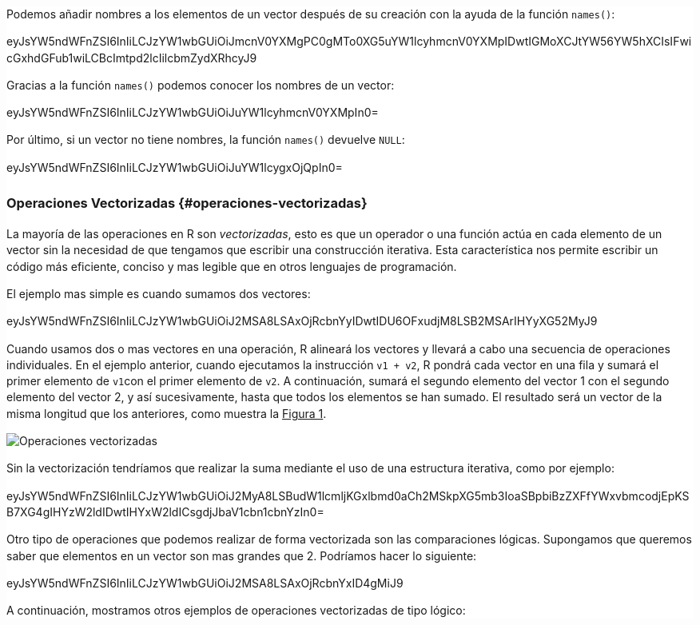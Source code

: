 Podemos añadir nombres a los elementos de un vector después de su creación con la 
ayuda de la función `names()`:

<div data-datacamp-exercise data-height="300" data-encoded="true">eyJsYW5ndWFnZSI6InIiLCJzYW1wbGUiOiJmcnV0YXMgPC0gMTo0XG5uYW1lcyhmcnV0YXMpIDwtIGMoXCJtYW56YW5hXCIsIFwicGxhdGFub1wiLCBcImtpd2lcIilcbmZydXRhcyJ9</div>

Gracias a la función `names()` podemos conocer los nombres de un vector:

<div data-datacamp-exercise data-height="300" data-encoded="true">eyJsYW5ndWFnZSI6InIiLCJzYW1wbGUiOiJuYW1lcyhmcnV0YXMpIn0=</div>

Por último, si un vector no tiene nombres, la función `names()` devuelve `NULL`:

<div data-datacamp-exercise data-height="300" data-encoded="true">eyJsYW5ndWFnZSI6InIiLCJzYW1wbGUiOiJuYW1lcygxOjQpIn0=</div>

### Operaciones Vectorizadas {#operaciones-vectorizadas}

La mayoría de las operaciones en R son _vectorizadas_, esto es que un operador o una
función actúa en cada elemento de un vector sin la necesidad de que tengamos
que escribir una construcción iterativa. Esta característica nos permite escribir un código más 
eficiente, conciso y mas legible que en otros lenguajes de programación.

El ejemplo mas simple es cuando sumamos dos vectores:

<div data-datacamp-exercise data-height="300" data-encoded="true">eyJsYW5ndWFnZSI6InIiLCJzYW1wbGUiOiJ2MSA8LSAxOjRcbnYyIDwtIDU6OFxudjM8LSB2MSArIHYyXG52MyJ9</div>


Cuando usamos dos o mas vectores en una operación, R alineará los vectores y llevará
a cabo una secuencia de operaciones individuales. En el ejemplo anterior, cuando 
ejecutamos la instrucción `v1 + v2`, R pondrá cada vector en una fila y sumará el 
primer elemento de `v1`con el primer elemento de `v2`. A continuación, sumará el 
segundo elemento del vector 1 con el segundo elemento del vector 2, y así sucesivamente,
hasta que todos los elementos se han sumado. El resultado será un vector de la misma
longitud que los anteriores, como muestra la [Figura 1]().



![Operaciones vectorizadas](http://i.imgur.com/ReGoGFr.png)



Sin la vectorización tendríamos que realizar la suma mediante el uso de una estructura
iterativa, como por ejemplo:

<div data-datacamp-exercise data-height="300" data-encoded="true">eyJsYW5ndWFnZSI6InIiLCJzYW1wbGUiOiJ2MyA8LSBudW1lcmljKGxlbmd0aCh2MSkpXG5mb3IoaSBpbiBzZXFfYWxvbmcodjEpKSB7XG4gIHYzW2ldIDwtIHYxW2ldICsgdjJbaV1cbn1cbnYzIn0=</div>

Otro tipo de operaciones que podemos realizar de forma vectorizada son las comparaciones
lógicas. Supongamos que queremos saber que elementos en un vector son mas grandes que 2.
Podríamos hacer lo siguiente:

<div data-datacamp-exercise data-height="300" data-encoded="true">eyJsYW5ndWFnZSI6InIiLCJzYW1wbGUiOiJ2MSA8LSAxOjRcbnYxID4gMiJ9</div>

A continuación, mostramos otros ejemplos de operaciones vectorizadas de tipo lógico:
